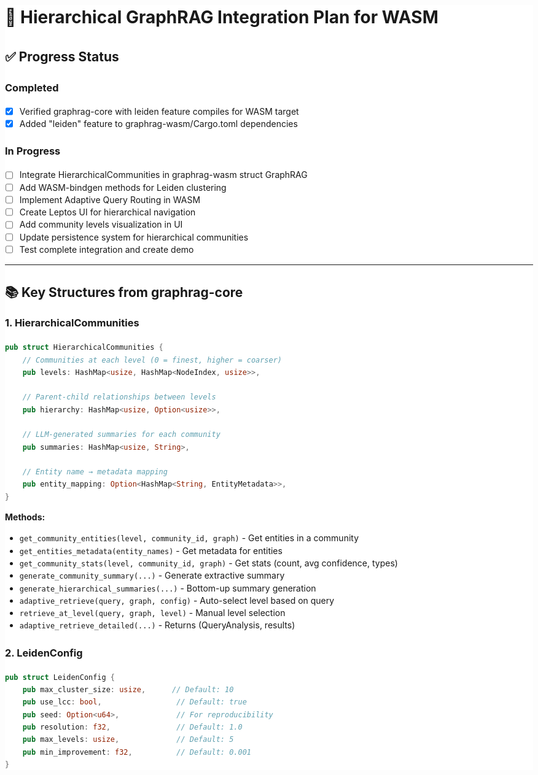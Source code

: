 # 🌳 Hierarchical GraphRAG Integration Plan for WASM

## ✅ Progress Status

### Completed
- [x] Verified graphrag-core with leiden feature compiles for WASM target
- [x] Added "leiden" feature to graphrag-wasm/Cargo.toml dependencies

### In Progress
- [ ] Integrate HierarchicalCommunities in graphrag-wasm struct GraphRAG
- [ ] Add WASM-bindgen methods for Leiden clustering
- [ ] Implement Adaptive Query Routing in WASM
- [ ] Create Leptos UI for hierarchical navigation
- [ ] Add community levels visualization in UI
- [ ] Update persistence system for hierarchical communities
- [ ] Test complete integration and create demo

---

## 📚 Key Structures from graphrag-core

### 1. HierarchicalCommunities
```rust
pub struct HierarchicalCommunities {
    // Communities at each level (0 = finest, higher = coarser)
    pub levels: HashMap<usize, HashMap<NodeIndex, usize>>,

    // Parent-child relationships between levels
    pub hierarchy: HashMap<usize, Option<usize>>,

    // LLM-generated summaries for each community
    pub summaries: HashMap<usize, String>,

    // Entity name → metadata mapping
    pub entity_mapping: Option<HashMap<String, EntityMetadata>>,
}
```

**Methods:**
- `get_community_entities(level, community_id, graph)` - Get entities in a community
- `get_entities_metadata(entity_names)` - Get metadata for entities
- `get_community_stats(level, community_id, graph)` - Get stats (count, avg confidence, types)
- `generate_community_summary(...)` - Generate extractive summary
- `generate_hierarchical_summaries(...)` - Bottom-up summary generation
- `adaptive_retrieve(query, graph, config)` - Auto-select level based on query
- `retrieve_at_level(query, graph, level)` - Manual level selection
- `adaptive_retrieve_detailed(...)` - Returns (QueryAnalysis, results)

### 2. LeidenConfig
```rust
pub struct LeidenConfig {
    pub max_cluster_size: usize,      // Default: 10
    pub use_lcc: bool,                 // Default: true
    pub seed: Option<u64>,             // For reproducibility
    pub resolution: f32,               // Default: 1.0
    pub max_levels: usize,             // Default: 5
    pub min_improvement: f32,          // Default: 0.001
}
```
